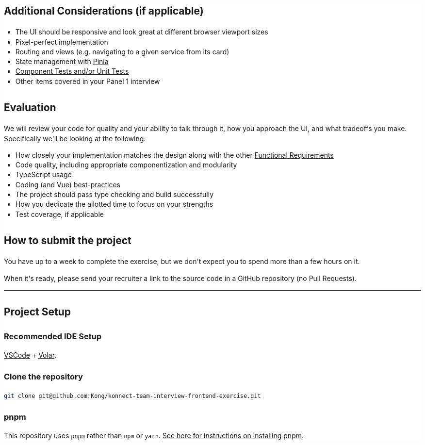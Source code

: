 ## Additional Considerations (if applicable)

- The UI should be responsive and look great at different browser viewport sizes
- Pixel-perfect implementation
- Routing and views (e.g. navigating to a given service from its card)
- State management with [Pinia](https://pinia.vuejs.org/)
- [Component Tests and/or Unit Tests](#run-component-and-unit-tests-with-vitest-and-optionally-vue-test-utils)
- Other items covered in your Panel 1 interview

## Evaluation

We will review your code for quality and your ability to talk through it, how you approach the UI, and what tradeoffs you make. Specifically we'll be looking at the following:

- How closely your implementation matches the design along with the other [Functional Requirements](#functional-requirements)
- Code quality, including appropriate componentization and modularity
- TypeScript usage
- Coding (and Vue) best-practices
- The project should pass type checking and build successfully
- How you dedicate the allotted time to focus on your strengths
- Test coverage, if applicable

## How to submit the project

You have up to a week to complete the exercise, but we don't expect you to spend more than a few hours on it.

When it's ready, please send your recruiter a link to the source code in a GitHub repository (no Pull Requests).

---

## Project Setup

### Recommended IDE Setup

[VSCode](https://code.visualstudio.com/) + [Volar](https://marketplace.visualstudio.com/items?itemName=Vue.volar).

### Clone the repository

```sh
git clone git@github.com:Kong/konnect-team-interview-frontend-exercise.git
```

### pnpm

This repository uses [`pnpm`](https://pnpm.io) rather than `npm` or `yarn`. [See here for instructions on installing pnpm](https://pnpm.io/installation).
